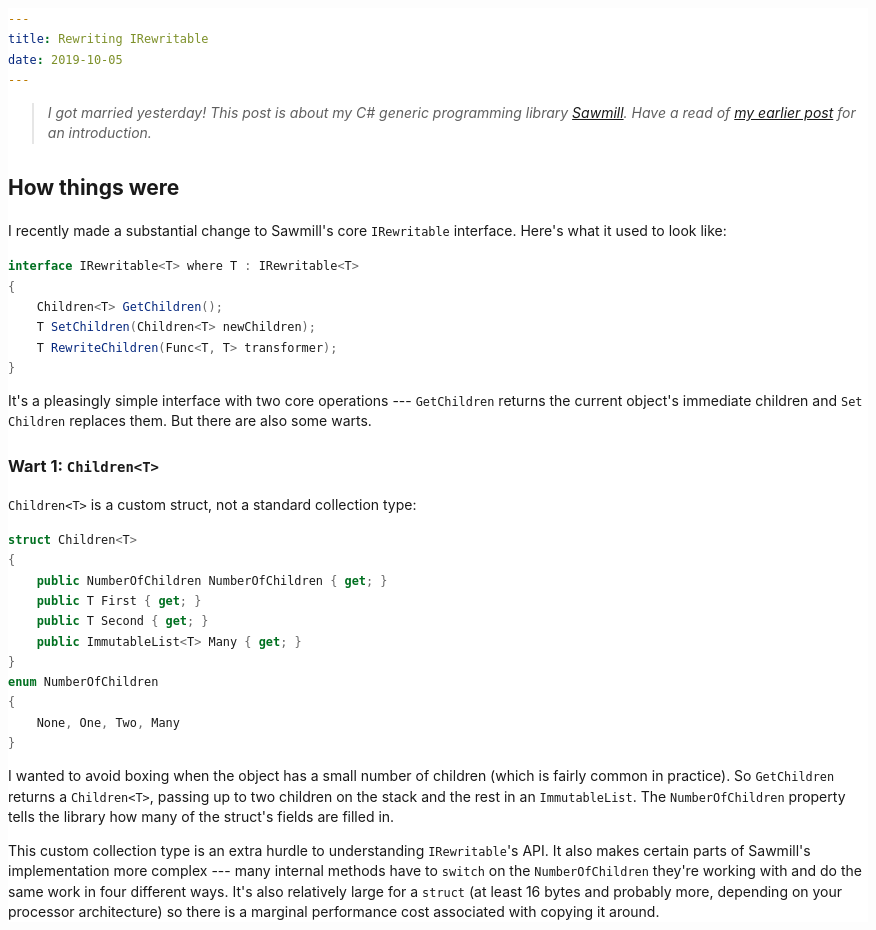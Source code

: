 ```yaml
---
title: Rewriting IRewritable
date: 2019-10-05
---
```


> _I got married yesterday! This post is about my C# generic programming library [Sawmill](https://github.com/benjamin-hodgson/Sawmill). Have a read of [my earlier post](/posts/2017-11-13-recursion-without-recursion.html) for an introduction._

## How things were

I recently made a substantial change to Sawmill's core `IRewritable` interface. Here's what it used to look like:

```csharp
interface IRewritable<T> where T : IRewritable<T>
{
    Children<T> GetChildren();
    T SetChildren(Children<T> newChildren);
    T RewriteChildren(Func<T, T> transformer);
}
```

It's a pleasingly simple interface with two core operations --- `GetChildren` returns the current object's immediate children and `SetChildren` replaces them. But there are also some warts.

### Wart 1: `Children<T>`

`Children<T>` is a custom struct, not a standard collection type:

```csharp
struct Children<T>
{
    public NumberOfChildren NumberOfChildren { get; }
    public T First { get; }
    public T Second { get; }
    public ImmutableList<T> Many { get; }
}
enum NumberOfChildren
{
    None, One, Two, Many
}
```

I wanted to avoid boxing when the object has a small number of children (which is fairly common in practice). So `GetChildren` returns a `Children<T>`, passing up to two children on the stack and the rest in an `ImmutableList`. The `NumberOfChildren` property tells the library how many of the struct's fields are filled in.

This custom collection type is an extra hurdle to understanding `IRewritable`'s API. It also makes certain parts of Sawmill's implementation more complex --- many internal methods have to `switch` on the `NumberOfChildren` they're working with and do the same work in four different ways. It's also relatively large for a `struct` (at least 16 bytes and probably more, depending on your processor architecture) so there is a marginal performance cost associated with copying it around.
